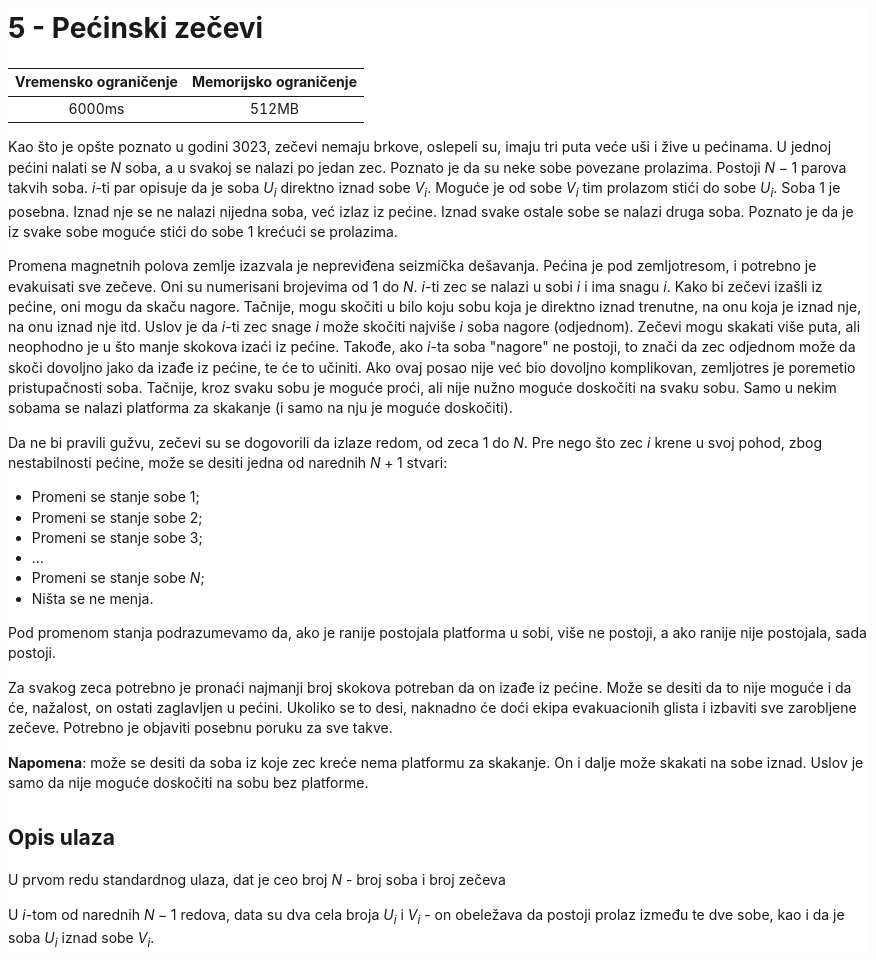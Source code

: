 
# 5 - Pećinski zečevi


	
| Vremensko ograničenje | Memorijsko ograničenje |
|:-:|:-:|
| 6000ms | 512MB |
	
Kao što je opšte poznato u godini $3023$, zečevi nemaju brkove, oslepeli su, imaju tri puta veće uši i žive u pećinama. U jednoj pećini nalati se $N$ soba, a u svakoj se nalazi po jedan zec. Poznato je da su neke sobe povezane prolazima. Postoji $N-1$ parova takvih soba. $i$-ti par opisuje da je soba $U_i$ direktno iznad sobe $V_i$. Moguće je od sobe $V_i$ tim prolazom stići do sobe $U_i$. Soba $1$ je posebna. Iznad nje se ne nalazi nijedna soba, već izlaz iz pećine. Iznad svake ostale sobe se nalazi druga soba. Poznato je da je iz svake sobe moguće stići do sobe $1$ krećući se prolazima.
	
Promena magnetnih polova zemlje izazvala je nepreviđena seizmička dešavanja. Pećina je pod zemljotresom, i potrebno je evakuisati sve zečeve. Oni su numerisani brojevima od $1$ do $N$. $i$-ti zec se nalazi u sobi $i$ i ima snagu $i$. Kako bi zečevi izašli iz pećine, oni mogu da skaču nagore. Tačnije, mogu skočiti u bilo koju sobu koja je direktno iznad trenutne, na onu koja je iznad nje, na onu iznad nje itd. Uslov je da $i$-ti zec snage $i$ može skočiti najviše $i$ soba nagore (odjednom). Zečevi mogu skakati više puta, ali neophodno je u što manje skokova izaći iz pećine. Takođe, ako $i$-ta soba "nagore" ne postoji, to znači da zec odjednom može da skoči dovoljno jako da izađe iz pećine, te će to učiniti. Ako ovaj posao nije već bio dovoljno komplikovan, zemljotres je poremetio pristupačnosti soba. Tačnije, kroz svaku sobu je moguće proći, ali nije nužno moguće doskočiti na svaku sobu. Samo u nekim sobama se nalazi platforma za skakanje (i samo na nju je moguće doskočiti).
	
Da ne bi pravili gužvu, zečevi su se dogovorili da izlaze redom, od zeca $1$ do $N$. Pre nego što zec $i$ krene u svoj pohod, zbog nestabilnosti pećine, može se desiti jedna od narednih $N+1$ stvari:
	
* Promeni se stanje sobe $1$;
* Promeni se stanje sobe $2$;
* Promeni se stanje sobe $3$;
* $\ldots$
* Promeni se stanje sobe $N$;
* Ništa se ne menja.
	
Pod promenom stanja podrazumevamo da, ako je ranije postojala platforma u sobi, više ne postoji, a ako ranije nije postojala, sada postoji.
	
Za svakog zeca potrebno je pronaći najmanji broj skokova potreban da on izađe iz pećine. Može se desiti da to nije moguće i da će, nažalost, on ostati zaglavljen u pećini. Ukoliko se to desi, naknadno će doći ekipa evakuacionih glista i izbaviti sve zarobljene zečeve. Potrebno je objaviti posebnu poruku za sve takve.
	
**Napomena**: može se desiti da soba iz koje zec kreće nema platformu za skakanje. On i dalje može skakati na sobe iznad. Uslov je samo da nije moguće doskočiti na sobu bez platforme.
	
## Opis ulaza
U prvom redu standardnog ulaza, dat je ceo broj $N$ - broj soba i broj zečeva
	
U $i$-tom od narednih $N-1$ redova, data su dva cela broja $U_i$ i $V_i$ - on obeležava da postoji prolaz između te dve sobe, kao i da je soba $U_i$ iznad sobe $V_i$.
	